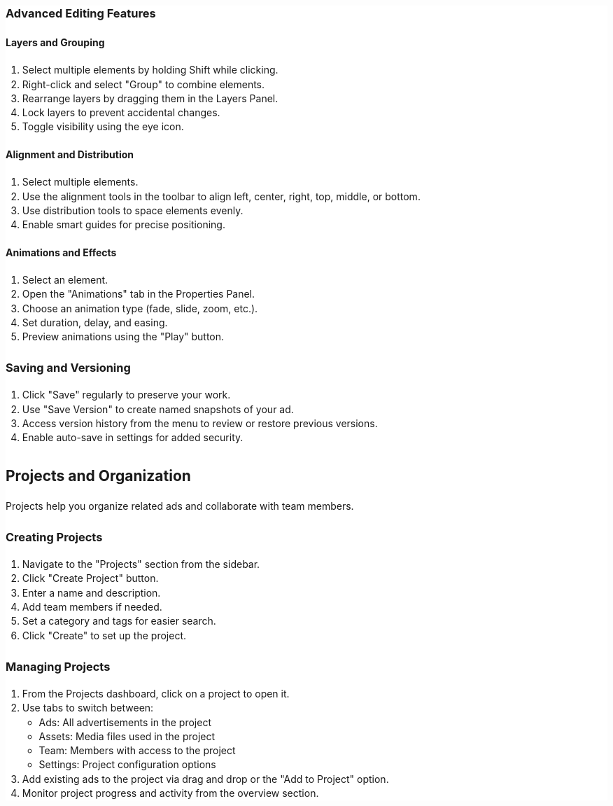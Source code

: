 ### Advanced Editing Features

#### Layers and Grouping

1. Select multiple elements by holding Shift while clicking.
2. Right-click and select "Group" to combine elements.
3. Rearrange layers by dragging them in the Layers Panel.
4. Lock layers to prevent accidental changes.
5. Toggle visibility using the eye icon.

#### Alignment and Distribution

1. Select multiple elements.
2. Use the alignment tools in the toolbar to align left, center, right, top, middle, or bottom.
3. Use distribution tools to space elements evenly.
4. Enable smart guides for precise positioning.

#### Animations and Effects

1. Select an element.
2. Open the "Animations" tab in the Properties Panel.
3. Choose an animation type (fade, slide, zoom, etc.).
4. Set duration, delay, and easing.
5. Preview animations using the "Play" button.

### Saving and Versioning

1. Click "Save" regularly to preserve your work.
2. Use "Save Version" to create named snapshots of your ad.
3. Access version history from the menu to review or restore previous versions.
4. Enable auto-save in settings for added security.

## Projects and Organization

Projects help you organize related ads and collaborate with team members.

### Creating Projects

1. Navigate to the "Projects" section from the sidebar.
2. Click "Create Project" button.
3. Enter a name and description.
4. Add team members if needed.
5. Set a category and tags for easier search.
6. Click "Create" to set up the project.

### Managing Projects

1. From the Projects dashboard, click on a project to open it.
2. Use tabs to switch between:
   - Ads: All advertisements in the project
   - Assets: Media files used in the project
   - Team: Members with access to the project
   - Settings: Project configuration options
3. Add existing ads to the project via drag and drop or the "Add to Project" option.
4. Monitor project progress and activity from the overview section.
